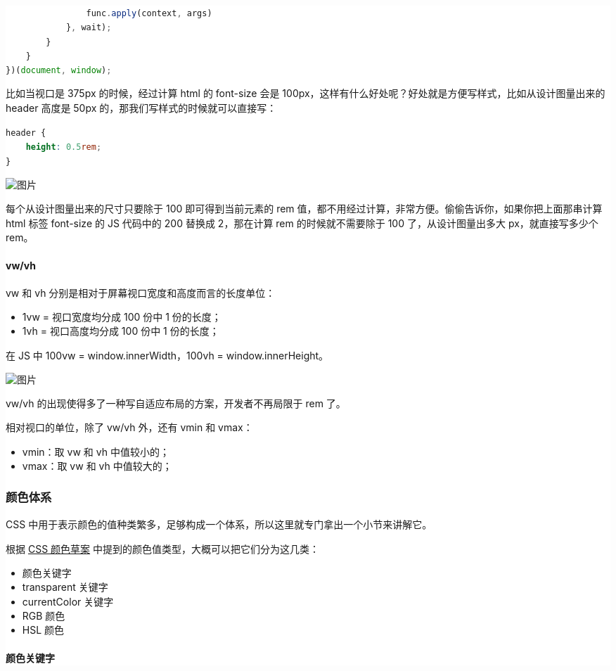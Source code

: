 ```js
                func.apply(context, args)
            }, wait);
        }
    }
})(document, window);

```

比如当视口是 375px 的时候，经过计算 html 的 font-size 会是 100px，这样有什么好处呢？好处就是方便写样式，比如从设计图量出来的 header 高度是 50px 的，那我们写样式的时候就可以直接写：

```css
header {
    height: 0.5rem;
}

```

![图片](https://p3-juejin.byteimg.com/tos-cn-i-k3u1fbpfcp/9da25c2a6e4541e09bca75e131ecb68a~tplv-k3u1fbpfcp-zoom-in-crop-mark:4536:0:0:0.image)

每个从设计图量出来的尺寸只要除于 100 即可得到当前元素的 rem 值，都不用经过计算，非常方便。偷偷告诉你，如果你把上面那串计算 html 标签 font-size 的 JS 代码中的 200 替换成 2，那在计算 rem 的时候就不需要除于 100 了，从设计图量出多大 px，就直接写多少个 rem。

#### vw/vh

vw 和 vh 分别是相对于屏幕视口宽度和高度而言的长度单位：

* 1vw = 视口宽度均分成 100 份中 1 份的长度；
* 1vh = 视口高度均分成 100 份中 1 份的长度；

在 JS 中 100vw = window.innerWidth，100vh = window.innerHeight。

![图片](https://p3-juejin.byteimg.com/tos-cn-i-k3u1fbpfcp/8448c193d3bf4fb5b396e884dfedb0fa~tplv-k3u1fbpfcp-zoom-in-crop-mark:4536:0:0:0.image)

vw/vh 的出现使得多了一种写自适应布局的方案，开发者不再局限于 rem 了。

相对视口的单位，除了 vw/vh 外，还有 vmin 和 vmax：

* vmin：取 vw 和 vh 中值较小的；
* vmax：取 vw 和 vh 中值较大的；

### 颜色体系

CSS 中用于表示颜色的值种类繁多，足够构成一个体系，所以这里就专门拿出一个小节来讲解它。

根据 [CSS 颜色草案](https://link.juejin.cn/?target=https%3A%2F%2Fdrafts.csswg.org%2Fcss-color-3%2F "https://drafts.csswg.org/css-color-3/") 中提到的颜色值类型，大概可以把它们分为这几类：

* 颜色关键字
* transparent 关键字
* currentColor 关键字
* RGB 颜色
* HSL 颜色

#### 颜色关键字
